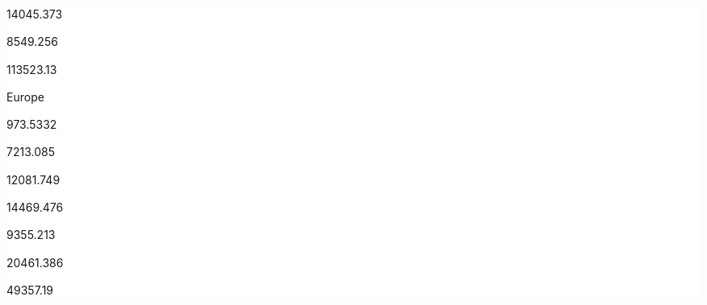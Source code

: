 14045.373

</td>

<td style="text-align:right;">

8549.256

</td>

<td style="text-align:right;">

113523.13

</td>

</tr>

<tr>

<td style="text-align:left;">

Europe

</td>

<td style="text-align:right;">

973.5332

</td>

<td style="text-align:right;">

7213.085

</td>

<td style="text-align:right;">

12081.749

</td>

<td style="text-align:right;">

14469.476

</td>

<td style="text-align:right;">

9355.213

</td>

<td style="text-align:right;">

20461.386

</td>

<td style="text-align:right;">

49357.19
